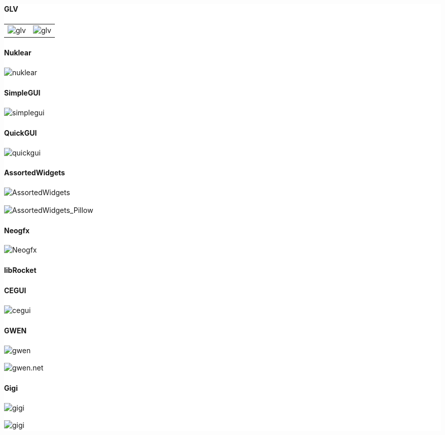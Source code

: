 #### GLV

|    |    |
| -- | -- |
| ![glv](https://w2.mat.ucsb.edu/glv/gfx/Screenshot1.png) | ![glv](https://w2.mat.ucsb.edu/glv/gfx/Screenshot2.png) |

#### Nuklear

![nuklear](https://cloud.githubusercontent.com/assets/8057201/9976995/e81ac04a-5ef7-11e5-872b-acd54fbeee03.gif)

#### SimpleGUI

![simplegui](http://marcinignac.com/blog/simplegui/simplegui.png)

#### QuickGUI

![quickgui](http://mygui.info/images/screenshots_3.2.1/8.png)

#### AssortedWidgets

![AssortedWidgets](https://github.com/shi-yan/AssortedWidgets/raw/master/docs/screenshot.png)

![AssortedWidgets_Pillow](https://github.com/shi-yan/Pillow/raw/master/OldScreenshots/anim.gif)

#### Neogfx

![Neogfx](https://neogfx.org/images/materialdesign.png)

#### libRocket

#### CEGUI

![cegui](https://a.fsdn.com/con/app/proj/crayzedsgui/screenshots/322394.jpg/max/max/1)

#### GWEN

![gwen](https://djungxnpq2nug.cloudfront.net/image/cache/5/7/57f6d4291d52c9346c7f722ccd285e3c-1024.jpg)

![gwen.net](https://camo.githubusercontent.com/1908587776ac57e6ee8a21f61b45b35a1664172e20b63cb6bddf16fa91c86a0f/68747470733a2f2f70702e757365726170692e636f6d2f633833373133362f763833373133363738362f35396632392f5261493432624f3975716b2e6a7067)

#### Gigi

![gigi](http://gigi.sourceforge.net/screenshots/FreeOrion-production.png)

![gigi](http://freeorion.sourceforge.net/screenshots/techscreen.jpg)
